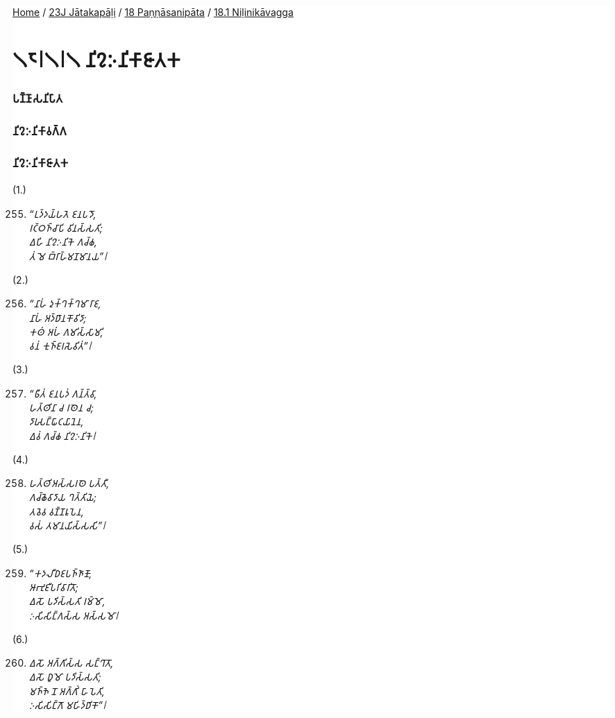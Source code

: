 
[Home](/) / [23J Jātakapāḷi](/tipitaka/23J.md) / [18 Paṇṇāsanipāta](/tipitaka/23J/18.md) / [18.1 Niḷinikāvagga](/tipitaka/23J/18/18.1.md)

# 𑁧𑁮𑁇𑁧𑁇𑁧 𑀦𑀺𑀍𑀇𑀦𑀺𑀓𑀸𑀚𑀸𑀢𑀓

### 𑀧𑀡𑁆𑀡𑀸𑀲𑀦𑀺𑀧𑀸𑀢

### 𑀦𑀺𑀍𑀇𑀦𑀺𑀓𑀸𑀯𑀕𑁆𑀕

### 𑀦𑀺𑀍𑀇𑀦𑀺𑀓𑀸𑀚𑀸𑀢𑀓

(1.)

255. _“𑀉𑀤𑁆𑀤𑀬𑁆𑀳𑀢𑁂 𑀚𑀦𑀧𑀤𑁄,_  
_𑀭𑀝𑁆𑀞𑀜𑁆𑀘𑀸𑀧𑀺 𑀯𑀺𑀦𑀲𑁆𑀲𑀢𑀺;_  
_𑀏𑀳𑀺 𑀦𑀺𑀍𑀇𑀦𑀺𑀓𑁂 𑀕𑀘𑁆𑀙,_  
_𑀢𑀁 𑀫𑁂 𑀩𑁆𑀭𑀸𑀳𑁆𑀫𑀡𑀫𑀸𑀦𑀬”𑁇_  


(2.)

256. _“𑀦𑀸𑀳𑀁 𑀤𑀼𑀓𑁆𑀔𑀓𑁆𑀔𑀫𑀸 𑀭𑀸𑀚,_  
_𑀦𑀸𑀳𑀁 𑀅𑀤𑁆𑀥𑀸𑀦𑀓𑁄𑀯𑀺𑀤𑀸;_  
_𑀓𑀣𑀁 𑀅𑀳𑀁 𑀕𑀫𑀺𑀲𑁆𑀲𑀸𑀫𑀺,_  
_𑀯𑀦𑀁 𑀓𑀼𑀜𑁆𑀚𑀭𑀲𑁂𑀯𑀺𑀢𑀁”𑁇_  


(3.)

257. _“𑀨𑀻𑀢𑀁 𑀚𑀦𑀧𑀤𑀁 𑀕𑀦𑁆𑀢𑁆𑀯𑀸,_  
_𑀳𑀢𑁆𑀣𑀺𑀦𑀸 𑀘 𑀭𑀣𑁂𑀦 𑀘;_  
_𑀤𑀸𑀭𑀼𑀲𑀗𑁆𑀖𑀸𑀝𑀬𑀸𑀦𑁂𑀦,_  
_𑀏𑀯𑀁 𑀕𑀘𑁆𑀙 𑀦𑀺𑀍𑀇𑀦𑀺𑀓𑁂𑁇_  


(4.)

258. _𑀳𑀢𑁆𑀣𑀺𑀅𑀲𑁆𑀲𑀭𑀣𑁂 𑀧𑀢𑁆𑀢𑀻,_  
_𑀕𑀘𑁆𑀙𑁂𑀯𑀸𑀤𑀸𑀬 𑀔𑀢𑁆𑀢𑀺𑀬𑁂;_  
_𑀢𑀯𑁂𑀯 𑀯𑀡𑁆𑀡𑀭𑀽𑀧𑁂𑀦,_  
_𑀯𑀲𑀁 𑀢𑀫𑀸𑀦𑀬𑀺𑀲𑁆𑀲𑀲𑀺”𑁇_  


(5.)

259. _“𑀓𑀤𑀮𑀻𑀥𑀚𑀧𑀜𑁆𑀜𑀸𑀡𑁄,_  
_𑀆𑀪𑀼𑀚𑀻𑀧𑀭𑀺𑀯𑀸𑀭𑀺𑀢𑁄;_  
_𑀏𑀲𑁄 𑀧𑀤𑀺𑀲𑁆𑀲𑀢𑀺 𑀭𑀫𑁆𑀫𑁄,_  
_𑀇𑀲𑀺𑀲𑀺𑀗𑁆𑀕𑀲𑁆𑀲 𑀅𑀲𑁆𑀲𑀫𑁄𑁇_  


(6.)

260. _𑀏𑀲𑁄 𑀅𑀕𑁆𑀕𑀺𑀲𑁆𑀲 𑀲𑀗𑁆𑀔𑀸𑀢𑁄,_  
_𑀏𑀲𑁄 𑀥𑀽𑀫𑁄 𑀧𑀤𑀺𑀲𑁆𑀲𑀢𑀺;_  
_𑀫𑀜𑁆𑀜𑁂 𑀦𑁄 𑀅𑀕𑁆𑀕𑀺𑀁 𑀳𑀸𑀧𑁂𑀢𑀺,_  
_𑀇𑀲𑀺𑀲𑀺𑀗𑁆𑀕𑁄 𑀫𑀳𑀺𑀤𑁆𑀥𑀺𑀓𑁄”𑁇_  
